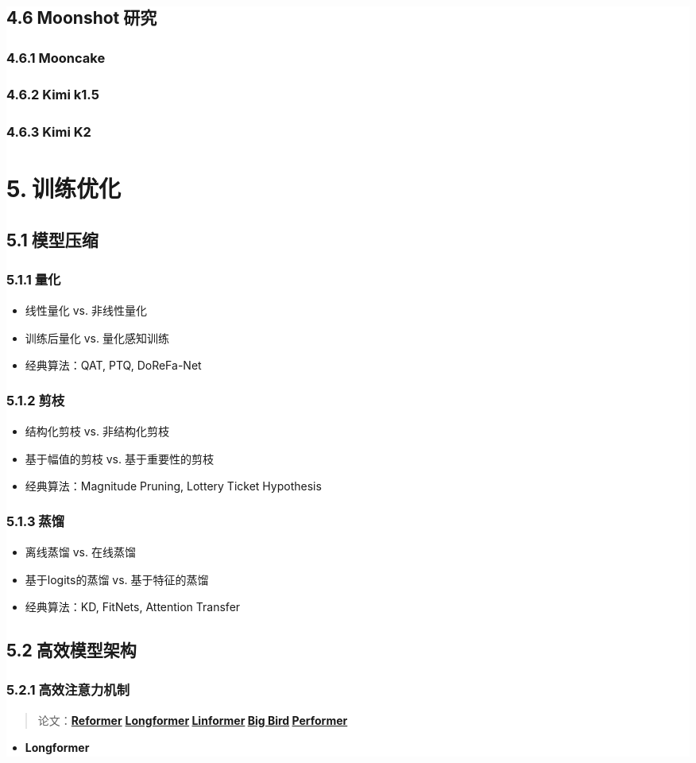 






## 4.6 Moonshot 研究

### 4.6.1 Mooncake

### 4.6.2 Kimi k1.5

### 4.6.3 Kimi K2

# 5. 训练优化

## 5.1 模型压缩

### 5.1.1 量化

* 线性量化 vs. 非线性量化

* 训练后量化 vs. 量化感知训练

* 经典算法：QAT, PTQ, DoReFa-Net

### 5.1.2 剪枝

* 结构化剪枝 vs. 非结构化剪枝

* 基于幅值的剪枝 vs. 基于重要性的剪枝

* 经典算法：Magnitude Pruning, Lottery Ticket Hypothesis

### 5.1.3 蒸馏

* 离线蒸馏 vs. 在线蒸馏

* 基于logits的蒸馏 vs. 基于特征的蒸馏

* 经典算法：KD, FitNets, Attention Transfer

## 5.2 高效模型架构

### 5.2.1 高效注意力机制

> 论文：[**Reformer**](https://arxiv.org/pdf/2001.04451)  **[Longformer](https://arxiv.org/pdf/2004.05150)  [Linformer](https://arxiv.org/pdf/2006.04768)  [Big Bird](https://arxiv.org/pdf/2007.14062)  [Performer](https://arxiv.org/pdf/2009.14794)**

* **Longformer**


